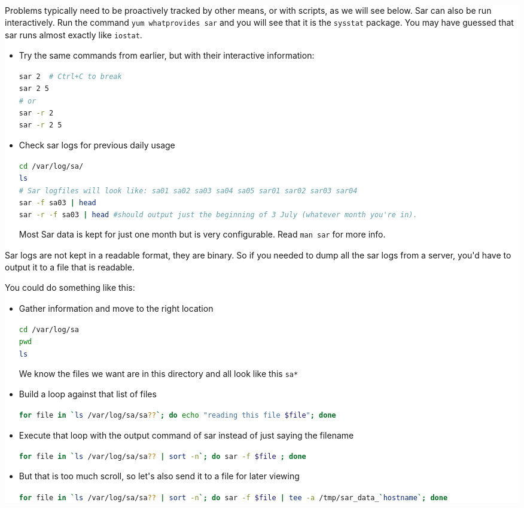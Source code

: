 Problems typically need to be proactively tracked by other means, or with scripts, as we will see below.
Sar can also be run interactively. Run the command `yum whatprovides sar` and you will see that it is the
`sysstat` package. You may have guessed that sar runs almost exactly like `iostat`.

- Try the same commands from earlier, but with their interactive information:

  ```bash
  sar 2  # Ctrl+C to break
  sar 2 5
  # or
  sar -r 2
  sar -r 2 5
  ```

- Check sar logs for previous daily usage
  ```bash
  cd /var/log/sa/
  ls
  # Sar logfiles will look like: sa01 sa02 sa03 sa04 sa05 sar01 sar02 sar03 sar04
  sar -f sa03 | head
  sar -r -f sa03 | head #should output just the beginning of 3 July (whatever month you're in).
  ```
  Most Sar data is kept for just one month but is very configurable.
  Read `man sar` for more info.

Sar logs are not kept in a readable format, they are binary. So if you needed to dump all the sar logs
from a server, you'd have to output it to a file that is readable.

You could do something like this:

- Gather information and move to the right location

  ```bash
  cd /var/log/sa
  pwd
  ls
  ```

  We know the files we want are in this directory and all look like this `sa*`

- Build a loop against that list of files

  ```bash
  for file in `ls /var/log/sa/sa??`; do echo "reading this file $file"; done
  ```

- Execute that loop with the output command of sar instead of just saying the filename

  ```bash
  for file in `ls /var/log/sa/sa?? | sort -n`; do sar -f $file ; done
  ```

- But that is too much scroll, so let's also send it to a file for later viewing

  ```bash
  for file in `ls /var/log/sa/sa?? | sort -n`; do sar -f $file | tee -a /tmp/sar_data_`hostname`; done
  ```

